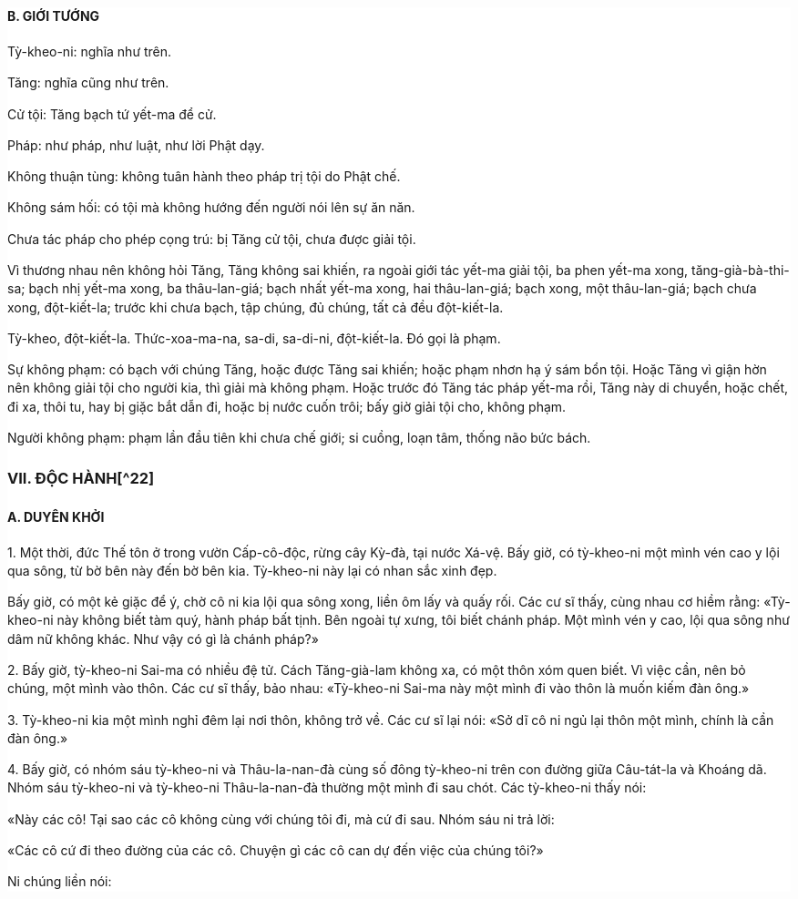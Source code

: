 #### B. GIỚI TƯỚNG

Tỳ-kheo-ni: nghĩa như trên.  

Tăng: nghĩa cũng như trên.  

Cử tội: Tăng bạch tứ yết-ma để cử.  

Pháp: như pháp, như luật, như lời Phật dạy.  

Không thuận tùng: không tuân hành theo pháp trị tội do Phật chế.  

Không sám hối: có tội mà không hướng đến người nói lên sự ăn năn.  

Chưa tác pháp cho phép cọng trú: bị Tăng cử tội, chưa được giải tội.  

Vì thương nhau nên không hỏi Tăng, Tăng không sai khiến, ra ngoài giới tác yết-ma giải tội, ba phen yết-ma xong, tăng-già-bà-thi-sa; bạch nhị yết-ma xong, ba thâu-lan-giá; bạch nhất yết-ma xong, hai thâu-lan-giá; bạch xong, một thâu-lan-giá; bạch chưa xong, đột-kiết-la; trước khi chưa bạch, tập chúng, đủ chúng, tất cả đều đột-kiết-la.  

Tỳ-kheo, đột-kiết-la. Thức-xoa-ma-na, sa-di, sa-di-ni, đột-kiết-la. Đó gọi là phạm.  

Sự không phạm: có bạch với chúng Tăng, hoặc được Tăng sai khiến; hoặc phạm nhơn hạ ý sám bổn tội. Hoặc Tăng vì giận hờn nên không giải tội cho người kia, thì giải mà không phạm. Hoặc trước đó Tăng tác pháp yết-ma rồi, Tăng này di chuyển, hoặc chết, đi xa, thôi tu, hay bị giặc bắt dẫn đi, hoặc bị nước cuốn trôi; bấy giờ giải tội cho, không phạm.  

Người không phạm: phạm lần đầu tiên khi chưa chế giới; si cuồng, loạn tâm, thống não bức bách. 

### VII. ĐỘC HÀNH[^22]

#### A. DUYÊN KHỞI

1\. Một thời, đức Thế tôn ở trong vườn Cấp-cô-độc, rừng cây Kỳ-đà, tại nước Xá-vệ. Bấy giờ, có tỳ-kheo-ni một mình vén cao y lội qua sông, từ bờ bên này đến bờ bên kia. Tỳ-kheo-ni này lại có nhan sắc xinh đẹp.  

Bấy giờ, có một kẻ giặc để ý, chờ cô ni kia lội qua sông xong, liền ôm lấy và quấy rối. Các cư sĩ thấy, cùng nhau cơ hiềm rằng: «Tỳ-kheo-ni này không biết tàm quý, hành pháp bất tịnh. Bên ngoài tự xưng, tôi biết chánh pháp. Một mình vén y cao, lội qua sông như dâm nữ không khác. Như vậy có gì là chánh pháp?»  

2\. Bấy giờ, tỳ-kheo-ni Sai-ma có nhiều đệ tử. Cách Tăng-già-lam không xa, có một thôn xóm quen biết. Vì việc cần, nên bỏ chúng, một mình vào thôn. Các cư sĩ thấy, bảo nhau: «Tỳ-kheo-ni Sai-ma này một mình đi vào thôn là muốn kiếm đàn ông.»  

3\. Tỳ-kheo-ni kia một mình nghỉ đêm lại nơi thôn, không trở về. Các cư sĩ lại nói: «Sở dĩ cô ni ngủ lại thôn một mình, chính là cần đàn ông.»  

4\. Bấy giờ, có nhóm sáu tỳ-kheo-ni và Thâu-la-nan-đà cùng số đông tỳ-kheo-ni trên con đường giữa Câu-tát-la và Khoáng dã. Nhóm sáu tỳ-kheo-ni và tỳ-kheo-ni Thâu-la-nan-đà thường một mình đi sau chót. Các tỳ-kheo-ni thấy nói:  

«Này các cô! Tại sao các cô không cùng với chúng tôi đi, mà cứ đi sau. Nhóm sáu ni trả lời:  

«Các cô cứ đi theo đường của các cô. Chuyện gì các cô can dự đến việc của chúng tôi?»  

Ni chúng liền nói:  
